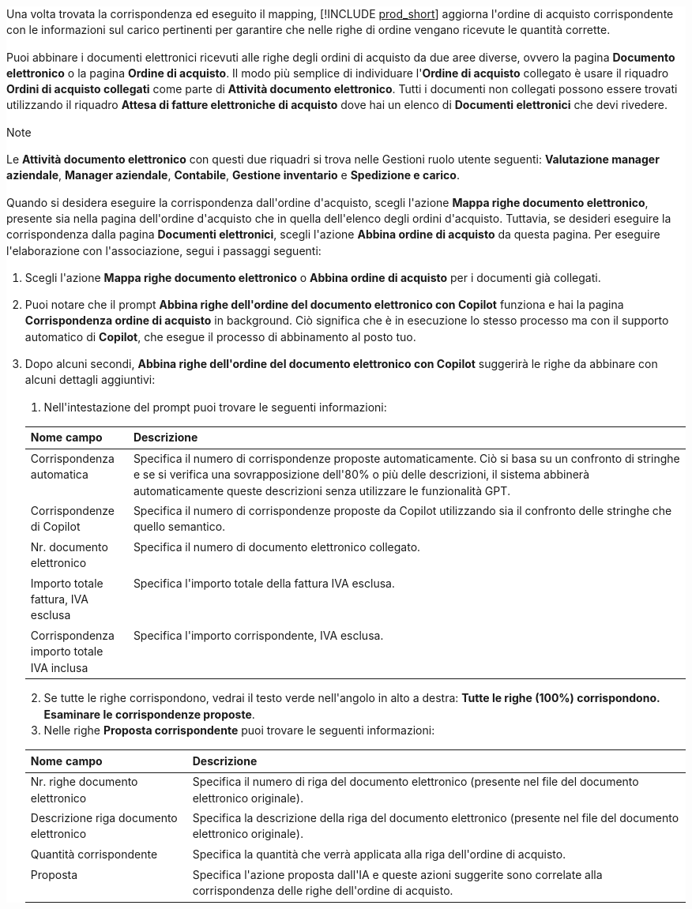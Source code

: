 Una volta trovata la corrispondenza ed eseguito il mapping, [!INCLUDE [prod_short](includes/prod_short.md)] aggiorna l'ordine di acquisto corrispondente con le informazioni sul carico pertinenti per garantire che nelle righe di ordine vengano ricevute le quantità corrette.

Puoi abbinare i documenti elettronici ricevuti alle righe degli ordini di acquisto da due aree diverse, ovvero la pagina **Documento elettronico** o la pagina **Ordine di acquisto**. Il modo più semplice di individuare l'**Ordine di acquisto** collegato è usare il riquadro **Ordini di acquisto collegati** come parte di **Attività documento elettronico**. Tutti i documenti non collegati possono essere trovati utilizzando il riquadro **Attesa di fatture elettroniche di acquisto** dove hai un elenco di **Documenti elettronici** che devi rivedere.  

> [!NOTE]
> Le **Attività documento elettronico** con questi due riquadri si trova nelle Gestioni ruolo utente seguenti: **Valutazione manager aziendale**, **Manager aziendale**, **Contabile**, **Gestione inventario** e **Spedizione e carico**.

Quando si desidera eseguire la corrispondenza dall'ordine d'acquisto, scegli l'azione **Mappa righe documento elettronico**, presente sia nella pagina dell'ordine d'acquisto che in quella dell'elenco degli ordini d'acquisto. Tuttavia, se desideri eseguire la corrispondenza dalla pagina **Documenti elettronici**, scegli l'azione **Abbina ordine di acquisto** da questa pagina. Per eseguire l'elaborazione con l'associazione, segui i passaggi seguenti:

1. Scegli l'azione **Mappa righe documento elettronico** o **Abbina ordine di acquisto** per i documenti già collegati.  
2. Puoi notare che il prompt **Abbina righe dell'ordine del documento elettronico con Copilot** funziona e hai la pagina **Corrispondenza ordine di acquisto** in background. Ciò significa che è in esecuzione lo stesso processo ma con il supporto automatico di **Copilot**, che esegue il processo di abbinamento al posto tuo. 
3. Dopo alcuni secondi, **Abbina righe dell'ordine del documento elettronico con Copilot** suggerirà le righe da abbinare con alcuni dettagli aggiuntivi: 

    1. Nell'intestazione del prompt puoi trovare le seguenti informazioni: 

    |Nome campo |Descrizione |
    |--------|-----------------|
    |Corrispondenza automatica | Specifica il numero di corrispondenze proposte automaticamente. Ciò si basa su un confronto di stringhe e se si verifica una sovrapposizione dell'80% o più delle descrizioni, il sistema abbinerà automaticamente queste descrizioni senza utilizzare le funzionalità GPT. |
    |Corrispondenze di Copilot | Specifica il numero di corrispondenze proposte da Copilot utilizzando sia il confronto delle stringhe che quello semantico. |
    |Nr. documento elettronico | Specifica il numero di documento elettronico collegato. |
    |Importo totale fattura, IVA esclusa | Specifica l'importo totale della fattura IVA esclusa. |
    |Corrispondenza importo totale IVA inclusa | Specifica l'importo corrispondente, IVA esclusa. |
    
    2. Se tutte le righe corrispondono, vedrai il testo verde nell'angolo in alto a destra: **Tutte le righe (100%) corrispondono. Esaminare le corrispondenze proposte**.  
    3. Nelle righe **Proposta corrispondente** puoi trovare le seguenti informazioni:  

    |Nome campo |Descrizione |
    |--------|-----------------|
    |Nr. righe documento elettronico | Specifica il numero di riga del documento elettronico (presente nel file del documento elettronico originale). |
    |Descrizione riga documento elettronico | Specifica la descrizione della riga del documento elettronico (presente nel file del documento elettronico originale). |
    |Quantità corrispondente | Specifica la quantità che verrà applicata alla riga dell'ordine di acquisto. |
    |Proposta | Specifica l'azione proposta dall'IA e queste azioni suggerite sono correlate alla corrispondenza delle righe dell'ordine di acquisto. |
